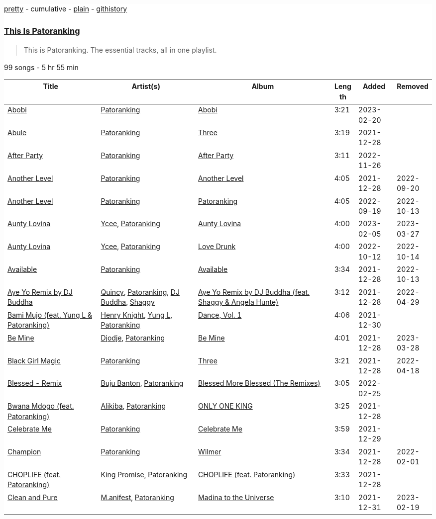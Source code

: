 [pretty](/playlists/pretty/37i9dQZF1DZ06evO1iOLV6.md) - cumulative - [plain](/playlists/plain/37i9dQZF1DZ06evO1iOLV6) - [githistory](https://github.githistory.xyz/mackorone/spotify-playlist-archive/blob/main/playlists/plain/37i9dQZF1DZ06evO1iOLV6)

### [This Is Patoranking](https://open.spotify.com/playlist/37i9dQZF1DZ06evO1iOLV6)

> This is Patoranking\. The essential tracks, all in one playlist.

99 songs - 5 hr 55 min

| Title | Artist(s) | Album | Length | Added | Removed |
|---|---|---|---|---|---|
| [Abobi](https://open.spotify.com/track/7echDVorySYxnup1HrR15b) | [Patoranking](https://open.spotify.com/artist/2hKQc001G7ggs3ZyxMdkGq) | [Abobi](https://open.spotify.com/album/2Do2qXqtcD5PvVhIVCLMw1) | 3:21 | 2023-02-20 |  |
| [Abule](https://open.spotify.com/track/5GmvLu8Ok9KqBakA6jTEVK) | [Patoranking](https://open.spotify.com/artist/2hKQc001G7ggs3ZyxMdkGq) | [Three](https://open.spotify.com/album/3OGisD8sBPdvPm7lhN5u2K) | 3:19 | 2021-12-28 |  |
| [After Party](https://open.spotify.com/track/2mgcd1yyXVz0mMvFE9yCGo) | [Patoranking](https://open.spotify.com/artist/2hKQc001G7ggs3ZyxMdkGq) | [After Party](https://open.spotify.com/album/7A5sOBdTQwFUlE3D0JbIVB) | 3:11 | 2022-11-26 |  |
| [Another Level](https://open.spotify.com/track/1wI7Fv20S6Cp26dwIu1aZJ) | [Patoranking](https://open.spotify.com/artist/2hKQc001G7ggs3ZyxMdkGq) | [Another Level](https://open.spotify.com/album/1el7Fb3Dc9L7FRB0bKGkD9) | 4:05 | 2021-12-28 | 2022-09-20 |
| [Another Level](https://open.spotify.com/track/7vuoXyvpNMhZJScAdeN0dz) | [Patoranking](https://open.spotify.com/artist/2hKQc001G7ggs3ZyxMdkGq) | [Patoranking](https://open.spotify.com/album/4AQnC9nJPONOcveexfbjYm) | 4:05 | 2022-09-19 | 2022-10-13 |
| [Aunty Lovina](https://open.spotify.com/track/53gPrOWfnUvZSzx4erfaG1) | [Ycee](https://open.spotify.com/artist/5zqRdlPXeCIuxgaPimSKXj), [Patoranking](https://open.spotify.com/artist/2hKQc001G7ggs3ZyxMdkGq) | [Aunty Lovina](https://open.spotify.com/album/41TFQ5OW8R2G36vyKu3U0H) | 4:00 | 2023-02-05 | 2023-03-27 |
| [Aunty Lovina](https://open.spotify.com/track/71ijJzLMwiBuUsYTNU5Th9) | [Ycee](https://open.spotify.com/artist/5zqRdlPXeCIuxgaPimSKXj), [Patoranking](https://open.spotify.com/artist/2hKQc001G7ggs3ZyxMdkGq) | [Love Drunk](https://open.spotify.com/album/5d0oU10qoxpnSpa4PCaKXo) | 4:00 | 2022-10-12 | 2022-10-14 |
| [Available](https://open.spotify.com/track/5m6aJAmW3ZJ50eK0Gg0HgL) | [Patoranking](https://open.spotify.com/artist/2hKQc001G7ggs3ZyxMdkGq) | [Available](https://open.spotify.com/album/52Av15Tg6Sx7Ye0Rn20ONE) | 3:34 | 2021-12-28 | 2022-10-13 |
| [Aye Yo Remix by DJ Buddha](https://open.spotify.com/track/6wa05sv2gvswBwkmXjHBRB) | [Quincy](https://open.spotify.com/artist/19dpHprxtijzCuWbrtmGrL), [Patoranking](https://open.spotify.com/artist/2hKQc001G7ggs3ZyxMdkGq), [DJ Buddha](https://open.spotify.com/artist/2m7JzVtYyAwdU0CnET9IvA), [Shaggy](https://open.spotify.com/artist/5EvFsr3kj42KNv97ZEnqij) | [Aye Yo Remix by DJ Buddha \(feat\. Shaggy & Angela Hunte\)](https://open.spotify.com/album/0UGOtntfqAZeZEIjxEiIVI) | 3:12 | 2021-12-28 | 2022-04-29 |
| [Bami Mujo \(feat\. Yung L & Patoranking\)](https://open.spotify.com/track/7JB8DUFRFWhAPd1bhEZRuo) | [Henry Knight](https://open.spotify.com/artist/4xjNGIY2iJZwaFJnEPQ1r9), [Yung L](https://open.spotify.com/artist/5jW1p6bav4DYihIHewKBCq), [Patoranking](https://open.spotify.com/artist/2hKQc001G7ggs3ZyxMdkGq) | [Dance, Vol\. 1](https://open.spotify.com/album/1TqeVetMJteizoDDEIZDqw) | 4:06 | 2021-12-30 |  |
| [Be Mine](https://open.spotify.com/track/4cdFbzrgFOTisZt3Jyp5rX) | [Djodje](https://open.spotify.com/artist/62huveC2Mmi9nfW0ySqNwo), [Patoranking](https://open.spotify.com/artist/2hKQc001G7ggs3ZyxMdkGq) | [Be Mine](https://open.spotify.com/album/2lKgeWMfVOQ9USzl6DzN4l) | 4:01 | 2021-12-28 | 2023-03-28 |
| [Black Girl Magic](https://open.spotify.com/track/6CVUbSUCw5SeWk2S7f7vTN) | [Patoranking](https://open.spotify.com/artist/2hKQc001G7ggs3ZyxMdkGq) | [Three](https://open.spotify.com/album/3OGisD8sBPdvPm7lhN5u2K) | 3:21 | 2021-12-28 | 2022-04-18 |
| [Blessed \- Remix](https://open.spotify.com/track/28CK6XonxLP2z48QwNXezY) | [Buju Banton](https://open.spotify.com/artist/4wLAjfeqAsV66AocWNcowA), [Patoranking](https://open.spotify.com/artist/2hKQc001G7ggs3ZyxMdkGq) | [Blessed More Blessed \(The Remixes\)](https://open.spotify.com/album/5PBxaktc70K6Fe8P9APQKB) | 3:05 | 2022-02-25 |  |
| [Bwana Mdogo \(feat\. Patoranking\)](https://open.spotify.com/track/7MsF2wr8ZVkZoT6Xi5BQ14) | [Alikiba](https://open.spotify.com/artist/2nGoKcLdXktxEXvMdTDsIT), [Patoranking](https://open.spotify.com/artist/2hKQc001G7ggs3ZyxMdkGq) | [ONLY ONE KING](https://open.spotify.com/album/0u649Gff5qgywplGmwA74P) | 3:25 | 2021-12-28 |  |
| [Celebrate Me](https://open.spotify.com/track/02J7gPkx8wI2NDi8eWM4w4) | [Patoranking](https://open.spotify.com/artist/2hKQc001G7ggs3ZyxMdkGq) | [Celebrate Me](https://open.spotify.com/album/6PmMID2Cb2rHTfsJ9Wme56) | 3:59 | 2021-12-29 |  |
| [Champion](https://open.spotify.com/track/1MgeahgsOalFDm0cdsqnMu) | [Patoranking](https://open.spotify.com/artist/2hKQc001G7ggs3ZyxMdkGq) | [Wilmer](https://open.spotify.com/album/4nMoBj5wMHccOCYB62ipcc) | 3:34 | 2021-12-28 | 2022-02-01 |
| [CHOPLIFE \(feat\. Patoranking\)](https://open.spotify.com/track/5F5OkyidOWn8gj4vQhD7QM) | [King Promise](https://open.spotify.com/artist/4tIKaxUmpXzshok2yCnwdf), [Patoranking](https://open.spotify.com/artist/2hKQc001G7ggs3ZyxMdkGq) | [CHOPLIFE \(feat\. Patoranking\)](https://open.spotify.com/album/04UO0sJC1oRi1N8kpRKiWf) | 3:33 | 2021-12-28 |  |
| [Clean and Pure](https://open.spotify.com/track/4FfweIA6z8WoNKGMv6G2S0) | [M.anifest](https://open.spotify.com/artist/1DHw3LmhwuCZUaHtMhMpGX), [Patoranking](https://open.spotify.com/artist/2hKQc001G7ggs3ZyxMdkGq) | [Madina to the Universe](https://open.spotify.com/album/4q2dTArxnUt4hiWxXK0xPW) | 3:10 | 2021-12-31 | 2023-02-19 |